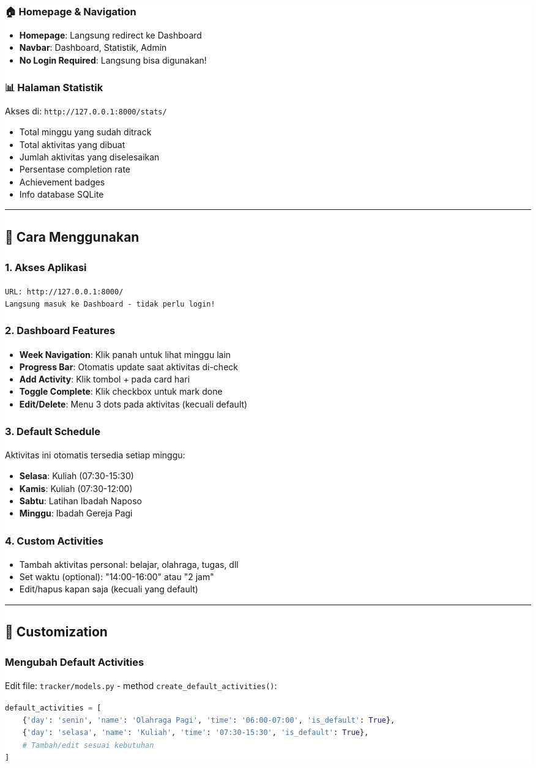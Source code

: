 ### **🏠 Homepage & Navigation**
- **Homepage**: Langsung redirect ke Dashboard
- **Navbar**: Dashboard, Statistik, Admin
- **No Login Required**: Langsung bisa digunakan!

### **📊 Halaman Statistik**
Akses di: `http://127.0.0.1:8000/stats/`
- Total minggu yang sudah ditrack
- Total aktivitas yang dibuat
- Jumlah aktivitas yang diselesaikan
- Persentase completion rate
- Achievement badges
- Info database SQLite

---

## 🔄 **Cara Menggunakan**

### **1. Akses Aplikasi**
```
URL: http://127.0.0.1:8000/
Langsung masuk ke Dashboard - tidak perlu login!
```

### **2. Dashboard Features**
- **Week Navigation**: Klik panah untuk lihat minggu lain
- **Progress Bar**: Otomatis update saat aktivitas di-check
- **Add Activity**: Klik tombol + pada card hari
- **Toggle Complete**: Klik checkbox untuk mark done
- **Edit/Delete**: Menu 3 dots pada aktivitas (kecuali default)

### **3. Default Schedule**
Aktivitas ini otomatis tersedia setiap minggu:
- **Selasa**: Kuliah (07:30-15:30) 
- **Kamis**: Kuliah (07:30-12:00)
- **Sabtu**: Latihan Ibadah Naposo
- **Minggu**: Ibadah Gereja Pagi

### **4. Custom Activities**
- Tambah aktivitas personal: belajar, olahraga, tugas, dll
- Set waktu (optional): "14:00-16:00" atau "2 jam"
- Edit/hapus kapan saja (kecuali yang default)

---

## 🎨 **Customization**

### **Mengubah Default Activities**
Edit file: `tracker/models.py` - method `create_default_activities()`:
```python
default_activities = [
    {'day': 'senin', 'name': 'Olahraga Pagi', 'time': '06:00-07:00', 'is_default': True},
    {'day': 'selasa', 'name': 'Kuliah', 'time': '07:30-15:30', 'is_default': True},
    # Tambah/edit sesuai kebutuhan
]
```
